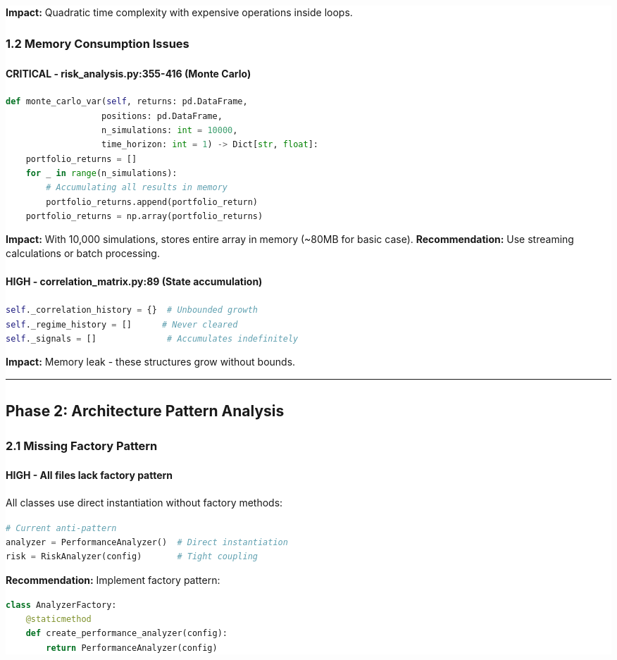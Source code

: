 **Impact:** Quadratic time complexity with expensive operations inside loops.

### 1.2 Memory Consumption Issues

#### **CRITICAL - risk_analysis.py:355-416 (Monte Carlo)**

```python
def monte_carlo_var(self, returns: pd.DataFrame,
                   positions: pd.DataFrame,
                   n_simulations: int = 10000,
                   time_horizon: int = 1) -> Dict[str, float]:
    portfolio_returns = []
    for _ in range(n_simulations):
        # Accumulating all results in memory
        portfolio_returns.append(portfolio_return)
    portfolio_returns = np.array(portfolio_returns)
```

**Impact:** With 10,000 simulations, stores entire array in memory (~80MB for basic case).
**Recommendation:** Use streaming calculations or batch processing.

#### **HIGH - correlation_matrix.py:89 (State accumulation)**

```python
self._correlation_history = {}  # Unbounded growth
self._regime_history = []      # Never cleared
self._signals = []              # Accumulates indefinitely
```

**Impact:** Memory leak - these structures grow without bounds.

---

## Phase 2: Architecture Pattern Analysis

### 2.1 Missing Factory Pattern

#### **HIGH - All files lack factory pattern**

All classes use direct instantiation without factory methods:

```python
# Current anti-pattern
analyzer = PerformanceAnalyzer()  # Direct instantiation
risk = RiskAnalyzer(config)       # Tight coupling
```

**Recommendation:** Implement factory pattern:

```python
class AnalyzerFactory:
    @staticmethod
    def create_performance_analyzer(config):
        return PerformanceAnalyzer(config)
```
